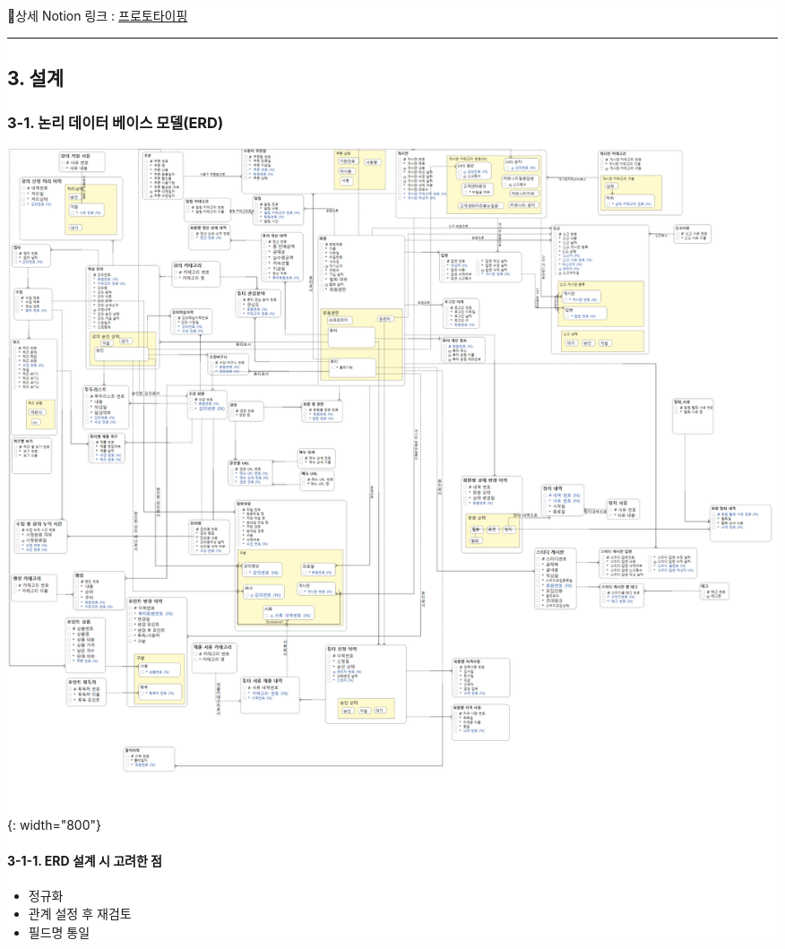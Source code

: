 🚩상세 Notion 링크 : [프로토타이핑](https://broken-zebra-b49.notion.site/8fba657bcc3346809c6a77dae6cfcd2b)

* * *

## 3. 설계

### 3-1. 논리 데이터 베이스 모델(ERD)

![ERD](/assets/img/portfolio/rotutee/DB_ERD_Final.png){: width="800"}

#### 3-1-1. ERD 설계 시 고려한 점

- 정규화
- 관계 설정 후 재검토
- 필드명 통일
